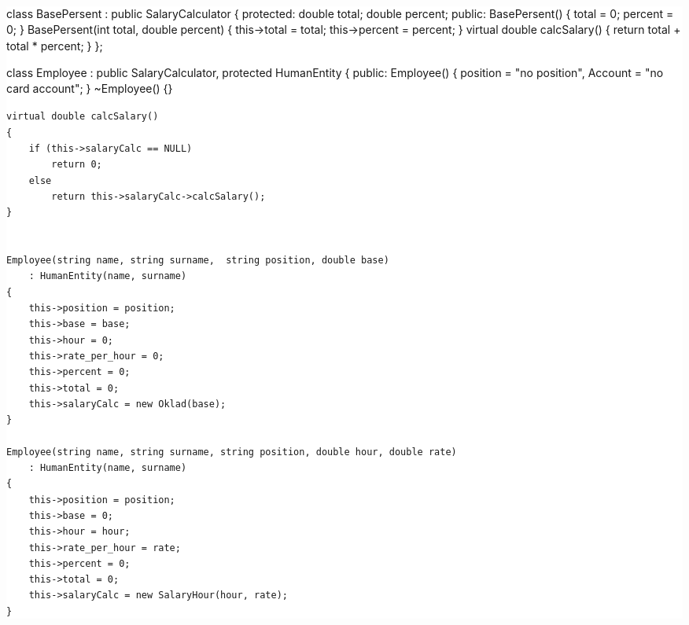 class BasePersent : public SalaryCalculator
{
protected:
	double total;
	double percent;
public:
	BasePersent() { total = 0; percent = 0; }
	BasePersent(int total, double percent)
	{
		this->total = total; this->percent = percent;
	}
	virtual double calcSalary()
	{
		return total + total * percent;
	}
};

class Employee : public SalaryCalculator, protected HumanEntity
{
public:
	Employee() 
	{
		position = "no position", Account = "no card account";
	}
	~Employee() {}

	virtual double calcSalary()
	{
		if (this->salaryCalc == NULL)
			return 0;
		else
			return this->salaryCalc->calcSalary();
	}

	
	Employee(string name, string surname,  string position, double base)
		: HumanEntity(name, surname)
	{
		this->position = position;
		this->base = base;
		this->hour = 0;
		this->rate_per_hour = 0;
		this->percent = 0;
		this->total = 0;
		this->salaryCalc = new Oklad(base);
	}

	Employee(string name, string surname, string position, double hour, double rate)
		: HumanEntity(name, surname)
	{
		this->position = position;
		this->base = 0;
		this->hour = hour;
		this->rate_per_hour = rate;
		this->percent = 0;
		this->total = 0;
		this->salaryCalc = new SalaryHour(hour, rate);
	}
